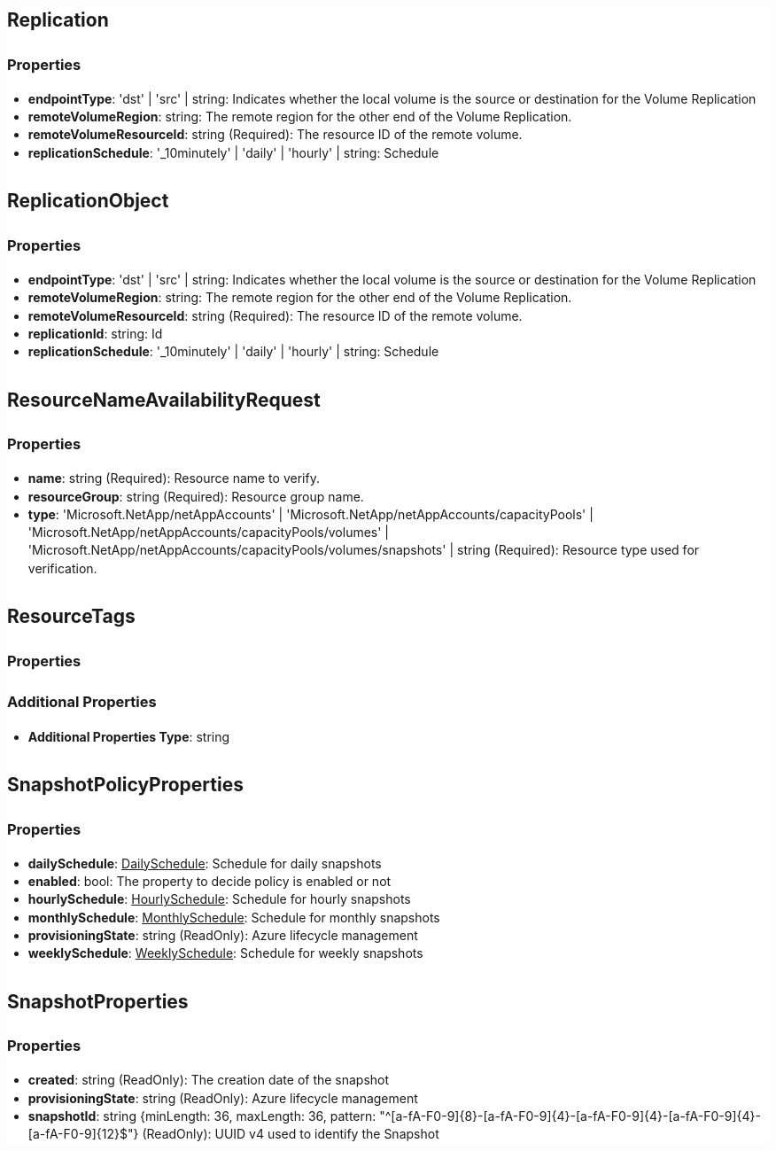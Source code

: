 ## Replication
### Properties
* **endpointType**: 'dst' | 'src' | string: Indicates whether the local volume is the source or destination for the Volume Replication
* **remoteVolumeRegion**: string: The remote region for the other end of the Volume Replication.
* **remoteVolumeResourceId**: string (Required): The resource ID of the remote volume.
* **replicationSchedule**: '_10minutely' | 'daily' | 'hourly' | string: Schedule

## ReplicationObject
### Properties
* **endpointType**: 'dst' | 'src' | string: Indicates whether the local volume is the source or destination for the Volume Replication
* **remoteVolumeRegion**: string: The remote region for the other end of the Volume Replication.
* **remoteVolumeResourceId**: string (Required): The resource ID of the remote volume.
* **replicationId**: string: Id
* **replicationSchedule**: '_10minutely' | 'daily' | 'hourly' | string: Schedule

## ResourceNameAvailabilityRequest
### Properties
* **name**: string (Required): Resource name to verify.
* **resourceGroup**: string (Required): Resource group name.
* **type**: 'Microsoft.NetApp/netAppAccounts' | 'Microsoft.NetApp/netAppAccounts/capacityPools' | 'Microsoft.NetApp/netAppAccounts/capacityPools/volumes' | 'Microsoft.NetApp/netAppAccounts/capacityPools/volumes/snapshots' | string (Required): Resource type used for verification.

## ResourceTags
### Properties
### Additional Properties
* **Additional Properties Type**: string

## SnapshotPolicyProperties
### Properties
* **dailySchedule**: [DailySchedule](#dailyschedule): Schedule for daily snapshots
* **enabled**: bool: The property to decide policy is enabled or not
* **hourlySchedule**: [HourlySchedule](#hourlyschedule): Schedule for hourly snapshots
* **monthlySchedule**: [MonthlySchedule](#monthlyschedule): Schedule for monthly snapshots
* **provisioningState**: string (ReadOnly): Azure lifecycle management
* **weeklySchedule**: [WeeklySchedule](#weeklyschedule): Schedule for weekly snapshots

## SnapshotProperties
### Properties
* **created**: string (ReadOnly): The creation date of the snapshot
* **provisioningState**: string (ReadOnly): Azure lifecycle management
* **snapshotId**: string {minLength: 36, maxLength: 36, pattern: "^[a-fA-F0-9]{8}-[a-fA-F0-9]{4}-[a-fA-F0-9]{4}-[a-fA-F0-9]{4}-[a-fA-F0-9]{12}$"} (ReadOnly): UUID v4 used to identify the Snapshot
